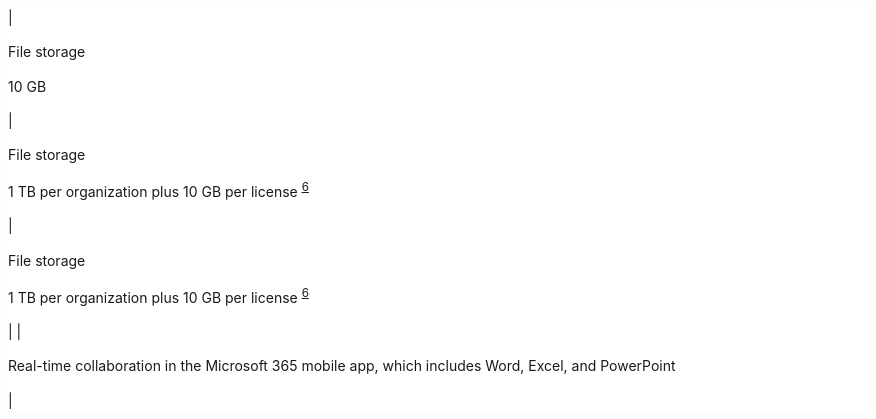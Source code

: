 
 | 

File storage

10 GB













 | 

File storage

1 TB per organization plus 10 GB per license <sup><a aria-label="Footnote 6" href="https://www.microsoft.com/en-us/microsoft-teams/compare-microsoft-teams-business-options#footnote6" class="ms-rte-link" target="_self">6</a></sup>













 | 

File storage

1 TB per organization plus 10 GB per license <sup><a aria-label="Footnote 6" href="https://www.microsoft.com/en-us/microsoft-teams/compare-microsoft-teams-business-options#footnote6" class="ms-rte-link" target="_self">6</a></sup>













 |
| 

Real-time collaboration in the Microsoft 365 mobile app, which includes Word, Excel, and PowerPoint 







 | 
